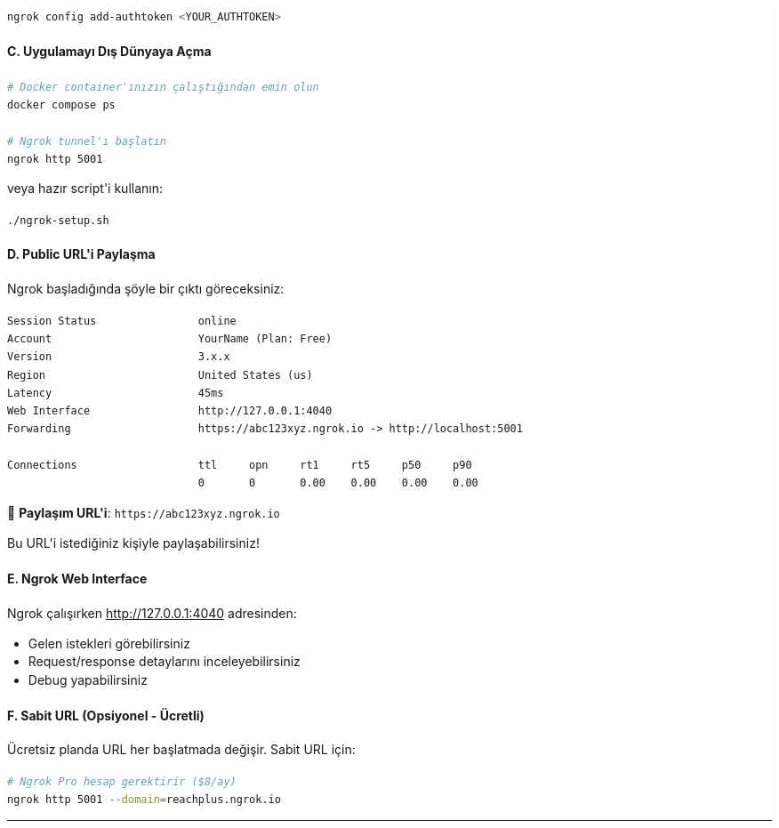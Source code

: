 ```bash
ngrok config add-authtoken <YOUR_AUTHTOKEN>
```

#### C. Uygulamayı Dış Dünyaya Açma

```bash
# Docker container'ınızın çalıştığından emin olun
docker compose ps

# Ngrok tunnel'ı başlatın
ngrok http 5001
```

veya hazır script'i kullanın:

```bash
./ngrok-setup.sh
```

#### D. Public URL'i Paylaşma

Ngrok başladığında şöyle bir çıktı göreceksiniz:

```
Session Status                online
Account                       YourName (Plan: Free)
Version                       3.x.x
Region                        United States (us)
Latency                       45ms
Web Interface                 http://127.0.0.1:4040
Forwarding                    https://abc123xyz.ngrok.io -> http://localhost:5001

Connections                   ttl     opn     rt1     rt5     p50     p90
                              0       0       0.00    0.00    0.00    0.00
```

🔗 **Paylaşım URL'i**: `https://abc123xyz.ngrok.io`

Bu URL'i istediğiniz kişiyle paylaşabilirsiniz!

#### E. Ngrok Web Interface

Ngrok çalışırken http://127.0.0.1:4040 adresinden:
- Gelen istekleri görebilirsiniz
- Request/response detaylarını inceleyebilirsiniz
- Debug yapabilirsiniz

#### F. Sabit URL (Opsiyonel - Ücretli)

Ücretsiz planda URL her başlatmada değişir. Sabit URL için:

```bash
# Ngrok Pro hesap gerektirir ($8/ay)
ngrok http 5001 --domain=reachplus.ngrok.io
```

---

